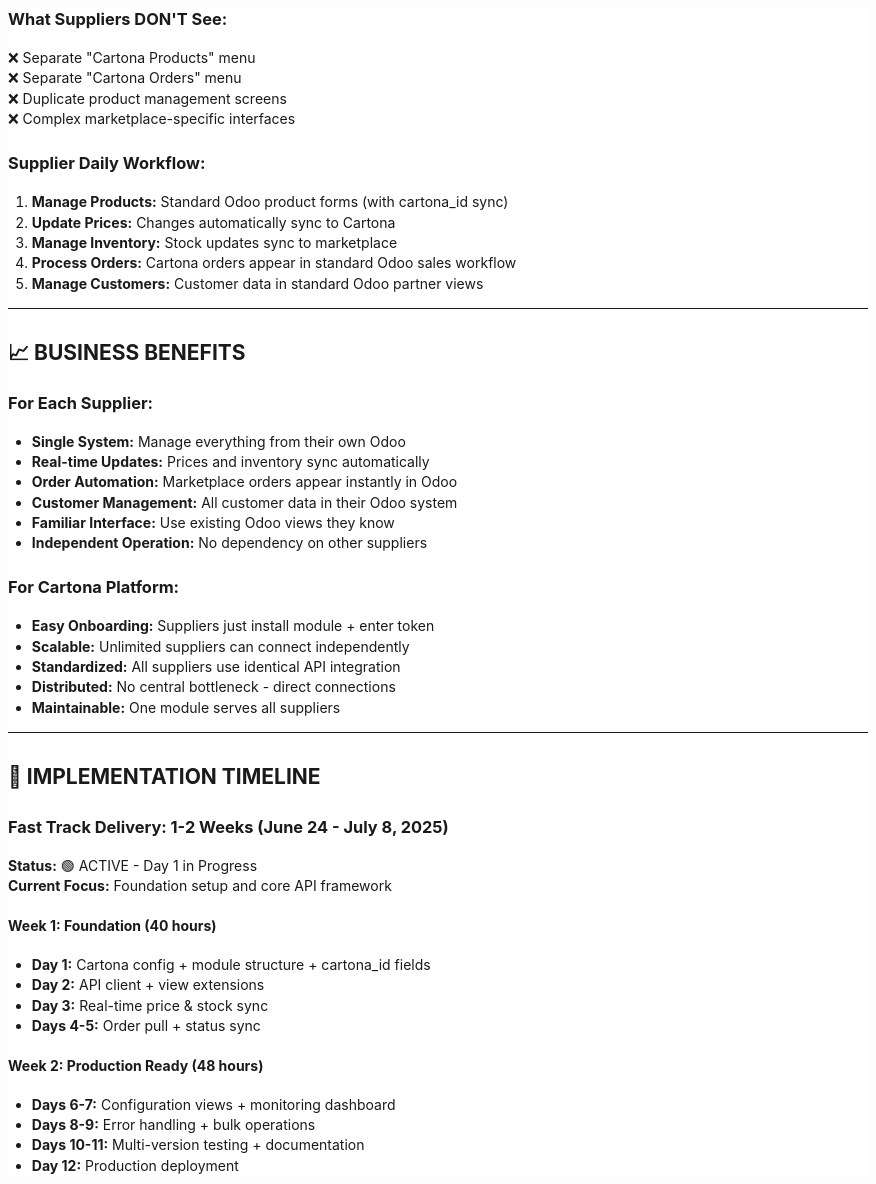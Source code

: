 ### **What Suppliers DON'T See:**
❌ Separate "Cartona Products" menu  
❌ Separate "Cartona Orders" menu  
❌ Duplicate product management screens  
❌ Complex marketplace-specific interfaces  

### **Supplier Daily Workflow:**
1. **Manage Products:** Standard Odoo product forms (with cartona_id sync)
2. **Update Prices:** Changes automatically sync to Cartona
3. **Manage Inventory:** Stock updates sync to marketplace
4. **Process Orders:** Cartona orders appear in standard Odoo sales workflow
5. **Manage Customers:** Customer data in standard Odoo partner views

---

## 📈 BUSINESS BENEFITS

### **For Each Supplier:**
- **Single System:** Manage everything from their own Odoo
- **Real-time Updates:** Prices and inventory sync automatically
- **Order Automation:** Marketplace orders appear instantly in Odoo
- **Customer Management:** All customer data in their Odoo system
- **Familiar Interface:** Use existing Odoo views they know
- **Independent Operation:** No dependency on other suppliers

### **For Cartona Platform:**
- **Easy Onboarding:** Suppliers just install module + enter token
- **Scalable:** Unlimited suppliers can connect independently
- **Standardized:** All suppliers use identical API integration
- **Distributed:** No central bottleneck - direct connections
- **Maintainable:** One module serves all suppliers

---

## 🚀 IMPLEMENTATION TIMELINE

### **Fast Track Delivery: 1-2 Weeks (June 24 - July 8, 2025)**
**Status:** 🟢 ACTIVE - Day 1 in Progress  
**Current Focus:** Foundation setup and core API framework

#### **Week 1: Foundation (40 hours)**
- **Day 1:** Cartona config + module structure + cartona_id fields
- **Day 2:** API client + view extensions
- **Day 3:** Real-time price & stock sync
- **Days 4-5:** Order pull + status sync

#### **Week 2: Production Ready (48 hours)**
- **Days 6-7:** Configuration views + monitoring dashboard
- **Days 8-9:** Error handling + bulk operations
- **Days 10-11:** Multi-version testing + documentation
- **Day 12:** Production deployment
